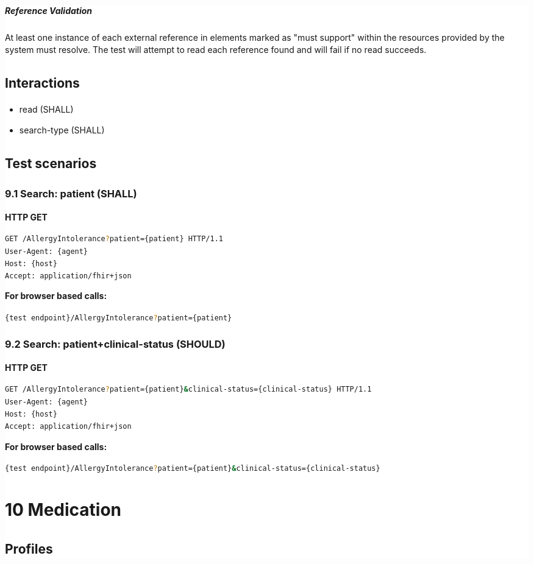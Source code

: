 ##### Reference Validation
At least one instance of each external reference in elements marked as
"must support" within the resources provided by the system must resolve.
The test will attempt to read each reference found and will fail if no
read succeeds.




## Interactions


* read (SHALL)

* search-type (SHALL)


## Test scenarios


### 9.1 Search: patient (SHALL)

**HTTP GET**

```bash
GET /AllergyIntolerance?patient={patient} HTTP/1.1
User-Agent: {agent}
Host: {host}
Accept: application/fhir+json
```

**For browser based calls:**

```bash
{test endpoint}/AllergyIntolerance?patient={patient}
```

### 9.2 Search: patient+clinical-status (SHOULD)

**HTTP GET**

```bash
GET /AllergyIntolerance?patient={patient}&clinical-status={clinical-status} HTTP/1.1
User-Agent: {agent}
Host: {host}
Accept: application/fhir+json
```

**For browser based calls:**

```bash
{test endpoint}/AllergyIntolerance?patient={patient}&clinical-status={clinical-status}
```


# 10 Medication

## Profiles
